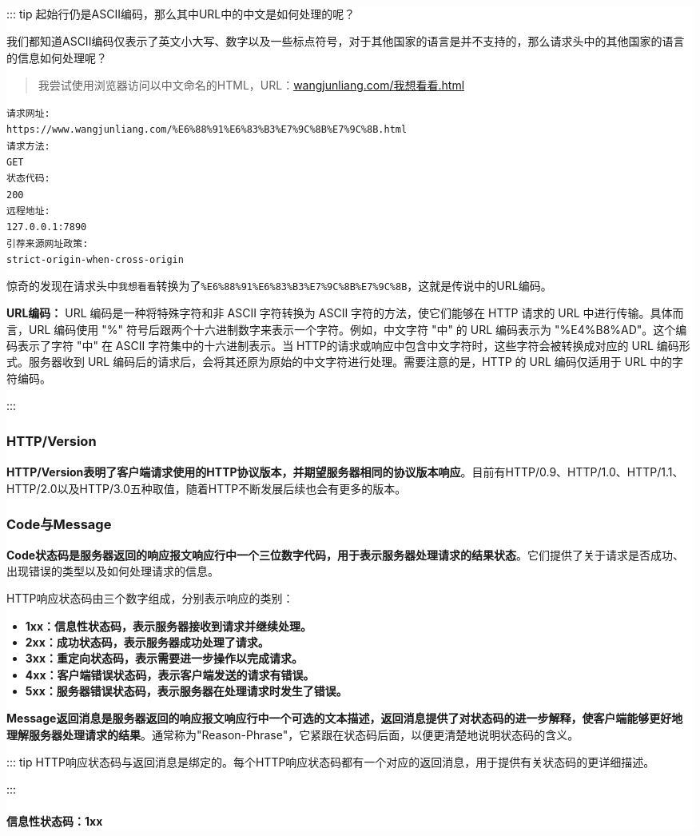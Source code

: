 :::  tip 起始行仍是ASCII编码，那么其中URL中的中文是如何处理的呢？

我们都知道ASCII编码仅表示了英文小大写、数字以及一些标点符号，对于其他国家的语言是并不支持的，那么请求头中的其他国家的语言的信息如何处理呢？

> 我尝试使用浏览器访问以中文命名的HTML，URL：[wangjunliang.com/我想看看.html](https://wangjunliang.com/我想看看.html)

```http
请求网址:
https://www.wangjunliang.com/%E6%88%91%E6%83%B3%E7%9C%8B%E7%9C%8B.html
请求方法:
GET
状态代码:
200
远程地址:
127.0.0.1:7890
引荐来源网址政策:
strict-origin-when-cross-origin
```

惊奇的发现在请求头中`我想看看`转换为了`%E6%88%91%E6%83%B3%E7%9C%8B%E7%9C%8B`，这就是传说中的URL编码。

**URL编码：** URL 编码是一种将特殊字符和非 ASCII 字符转换为 ASCII 字符的方法，使它们能够在 HTTP 请求的 URL 中进行传输。具体而言，URL 编码使用 "%" 符号后跟两个十六进制数字来表示一个字符。例如，中文字符 "中" 的 URL 编码表示为 "%E4%B8%AD"。这个编码表示了字符 "中" 在 ASCII 字符集中的十六进制表示。当 HTTP的请求或响应中包含中文字符时，这些字符会被转换成对应的 URL 编码形式。服务器收到 URL 编码后的请求后，会将其还原为原始的中文字符进行处理。需要注意的是，HTTP 的 URL 编码仅适用于 URL 中的字符编码。

:::



### HTTP/Version

**HTTP/Version表明了客户端请求使用的HTTP协议版本，并期望服务器相同的协议版本响应**。目前有HTTP/0.9、HTTP/1.0、HTTP/1.1、HTTP/2.0以及HTTP/3.0五种取值，随着HTTP不断发展后续也会有更多的版本。



### Code与Message

**Code状态码是服务器返回的响应报文响应行中一个三位数字代码，用于表示服务器处理请求的结果状态**。它们提供了关于请求是否成功、出现错误的类型以及如何处理请求的信息。

HTTP响应状态码由三个数字组成，分别表示响应的类别：

- **1xx：信息性状态码，表示服务器接收到请求并继续处理。**
- **2xx：成功状态码，表示服务器成功处理了请求。**
- **3xx：重定向状态码，表示需要进一步操作以完成请求。**
- **4xx：客户端错误状态码，表示客户端发送的请求有错误。**
- **5xx：服务器错误状态码，表示服务器在处理请求时发生了错误。**

**Message返回消息是服务器返回的响应报文响应行中一个可选的文本描述，返回消息提供了对状态码的进一步解释，使客户端能够更好地理解服务器处理请求的结果**。通常称为"Reason-Phrase"，它紧跟在状态码后面，以便更清楚地说明状态码的含义。

::: tip HTTP响应状态码与返回消息是绑定的。每个HTTP响应状态码都有一个对应的返回消息，用于提供有关状态码的更详细描述。

:::



#### 信息性状态码：1xx
